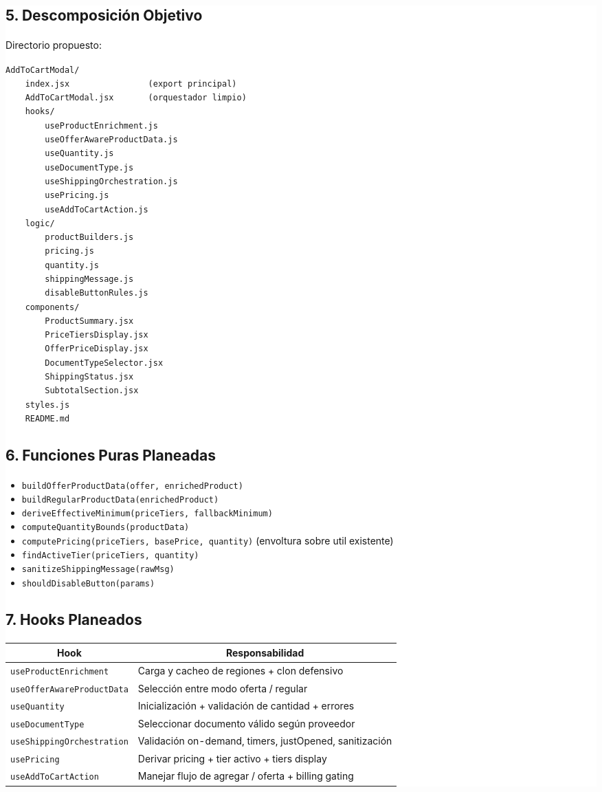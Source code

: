 ## 5. Descomposición Objetivo
Directorio propuesto:
```
AddToCartModal/
	index.jsx                (export principal)
	AddToCartModal.jsx       (orquestador limpio)
	hooks/
		useProductEnrichment.js
		useOfferAwareProductData.js
		useQuantity.js
		useDocumentType.js
		useShippingOrchestration.js
		usePricing.js
		useAddToCartAction.js
	logic/
		productBuilders.js
		pricing.js
		quantity.js
		shippingMessage.js
		disableButtonRules.js
	components/
		ProductSummary.jsx
		PriceTiersDisplay.jsx
		OfferPriceDisplay.jsx
		DocumentTypeSelector.jsx
		ShippingStatus.jsx
		SubtotalSection.jsx
	styles.js
	README.md
```

## 6. Funciones Puras Planeadas
* `buildOfferProductData(offer, enrichedProduct)`
* `buildRegularProductData(enrichedProduct)`
* `deriveEffectiveMinimum(priceTiers, fallbackMinimum)`
* `computeQuantityBounds(productData)`
* `computePricing(priceTiers, basePrice, quantity)` (envoltura sobre util existente)
* `findActiveTier(priceTiers, quantity)`
* `sanitizeShippingMessage(rawMsg)`
* `shouldDisableButton(params)`

## 7. Hooks Planeados
| Hook | Responsabilidad |
|------|-----------------|
| `useProductEnrichment` | Carga y cacheo de regiones + clon defensivo |
| `useOfferAwareProductData` | Selección entre modo oferta / regular |
| `useQuantity` | Inicialización + validación de cantidad + errores |
| `useDocumentType` | Seleccionar documento válido según proveedor |
| `useShippingOrchestration` | Validación on-demand, timers, justOpened, sanitización |
| `usePricing` | Derivar pricing + tier activo + tiers display |
| `useAddToCartAction` | Manejar flujo de agregar / oferta + billing gating |
